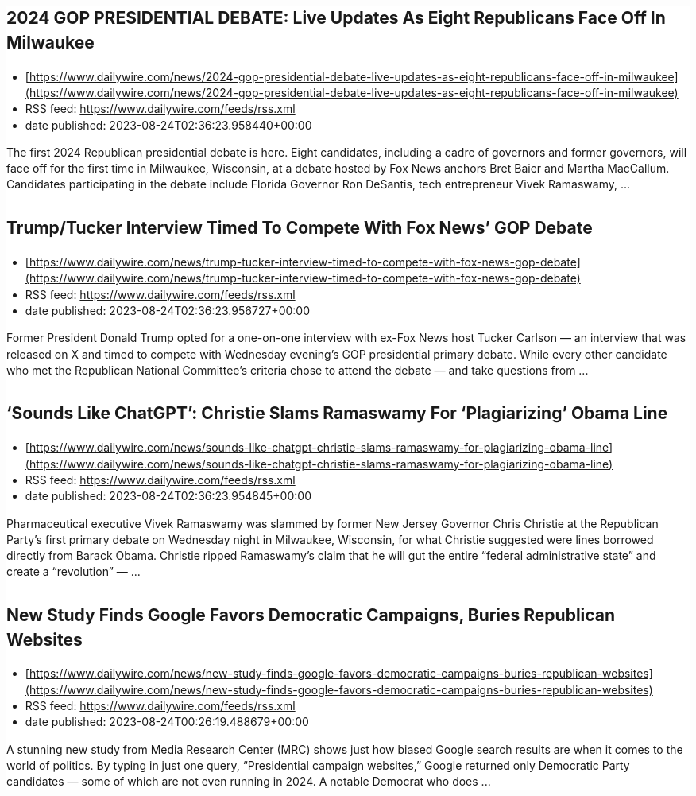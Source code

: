 ## 2024 GOP PRESIDENTIAL DEBATE: Live Updates As Eight Republicans Face Off In Milwaukee
 - [https://www.dailywire.com/news/2024-gop-presidential-debate-live-updates-as-eight-republicans-face-off-in-milwaukee](https://www.dailywire.com/news/2024-gop-presidential-debate-live-updates-as-eight-republicans-face-off-in-milwaukee)
 - RSS feed: https://www.dailywire.com/feeds/rss.xml
 - date published: 2023-08-24T02:36:23.958440+00:00

The first 2024 Republican presidential debate is here. Eight candidates, including a cadre of governors and former governors, will face off for the first time in Milwaukee, Wisconsin, at a debate hosted by Fox News anchors Bret Baier and Martha MacCallum. Candidates participating in the debate include Florida Governor Ron DeSantis, tech entrepreneur Vivek Ramaswamy, ...

## Trump/Tucker Interview Timed To Compete With Fox News’ GOP Debate
 - [https://www.dailywire.com/news/trump-tucker-interview-timed-to-compete-with-fox-news-gop-debate](https://www.dailywire.com/news/trump-tucker-interview-timed-to-compete-with-fox-news-gop-debate)
 - RSS feed: https://www.dailywire.com/feeds/rss.xml
 - date published: 2023-08-24T02:36:23.956727+00:00

Former President Donald Trump opted for a one-on-one interview with ex-Fox News host Tucker Carlson — an interview that was released on X and timed to compete with Wednesday evening’s GOP presidential primary debate. While every other candidate who met the Republican National Committee’s criteria chose to attend the debate — and take questions from ...

## ‘Sounds Like ChatGPT’: Christie Slams Ramaswamy For ‘Plagiarizing’ Obama Line
 - [https://www.dailywire.com/news/sounds-like-chatgpt-christie-slams-ramaswamy-for-plagiarizing-obama-line](https://www.dailywire.com/news/sounds-like-chatgpt-christie-slams-ramaswamy-for-plagiarizing-obama-line)
 - RSS feed: https://www.dailywire.com/feeds/rss.xml
 - date published: 2023-08-24T02:36:23.954845+00:00

Pharmaceutical executive Vivek Ramaswamy was slammed by former New Jersey Governor Chris Christie at the Republican Party&#8217;s first primary debate on Wednesday night in Milwaukee, Wisconsin, for what Christie suggested were lines borrowed directly from Barack Obama. Christie ripped Ramaswamy&#8217;s claim that he will gut the entire &#8220;federal administrative state&#8221; and create a &#8220;revolution&#8221; — ...

## New Study Finds Google Favors Democratic Campaigns, Buries Republican Websites
 - [https://www.dailywire.com/news/new-study-finds-google-favors-democratic-campaigns-buries-republican-websites](https://www.dailywire.com/news/new-study-finds-google-favors-democratic-campaigns-buries-republican-websites)
 - RSS feed: https://www.dailywire.com/feeds/rss.xml
 - date published: 2023-08-24T00:26:19.488679+00:00

A stunning new study from Media Research Center (MRC) shows just how biased Google search results are when it comes to the world of politics. By typing in just one query, “Presidential campaign websites,” Google returned only Democratic Party candidates — some of which are not even running in 2024. A notable Democrat who does ...

